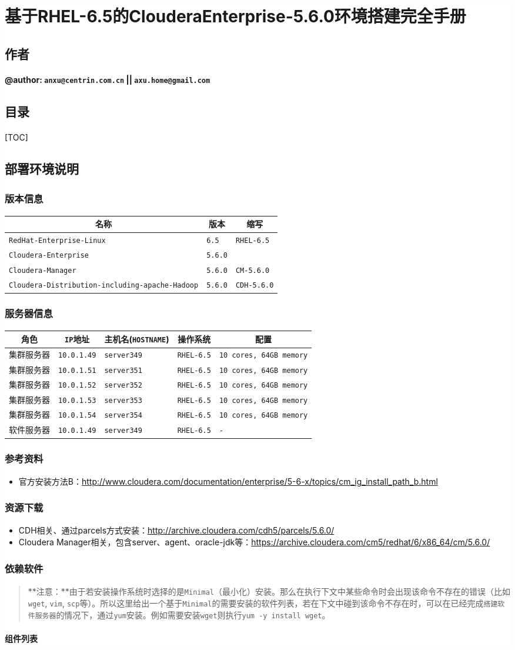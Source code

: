 # 基于RHEL-6.5的ClouderaEnterprise-5.6.0环境搭建完全手册

## 作者

**@author: `anxu@centrin.com.cn` || `axu.home@gmail.com`**

## 目录

[TOC]

## 部署环境说明

### 版本信息

名称|版本|缩写
---|---|---
`RedHat-Enterprise-Linux`|`6.5`|`RHEL-6.5`
`Cloudera-Enterprise`|`5.6.0`|
`Cloudera-Manager`|`5.6.0`|`CM-5.6.0`
`Cloudera-Distribution-including-apache-Hadoop`|`5.6.0`|`CDH-5.6.0`

### 服务器信息

角色|`IP`地址|主机名(`HOSTNAME`)|操作系统|配置
---|---|---|---|---
集群服务器|`10.0.1.49`|`server349`|`RHEL-6.5`|`10 cores, 64GB memory`
集群服务器|`10.0.1.51`|`server351`|`RHEL-6.5`|`10 cores, 64GB memory`
集群服务器|`10.0.1.52`|`server352`|`RHEL-6.5`|`10 cores, 64GB memory`
集群服务器|`10.0.1.53`|`server353`|`RHEL-6.5`|`10 cores, 64GB memory`
集群服务器|`10.0.1.54`|`server354`|`RHEL-6.5`|`10 cores, 64GB memory`
软件服务器|`10.0.1.49`|`server349`|`RHEL-6.5`|`-`

### 参考资料

- 官方安装方法B：http://www.cloudera.com/documentation/enterprise/5-6-x/topics/cm_ig_install_path_b.html

### 资源下载

- CDH相关、通过parcels方式安装：http://archive.cloudera.com/cdh5/parcels/5.6.0/
- Cloudera Manager相关，包含server、agent、oracle-jdk等：https://archive.cloudera.com/cm5/redhat/6/x86_64/cm/5.6.0/



### 依赖软件

> **注意：**由于若安装操作系统时选择的是`Minimal`（最小化）安装。那么在执行下文中某些命令时会出现该命令不存在的错误（比如`wget`, `vim`, `scp`等）。所以这里给出一个基于`Minimal`的需要安装的软件列表，若在下文中碰到该命令不存在时，可以在已经完成`搭建软件服务器`的情况下，通过`yum`安装。例如需要安装`wget`则执行`yum -y install wget`。

#### 组件列表
